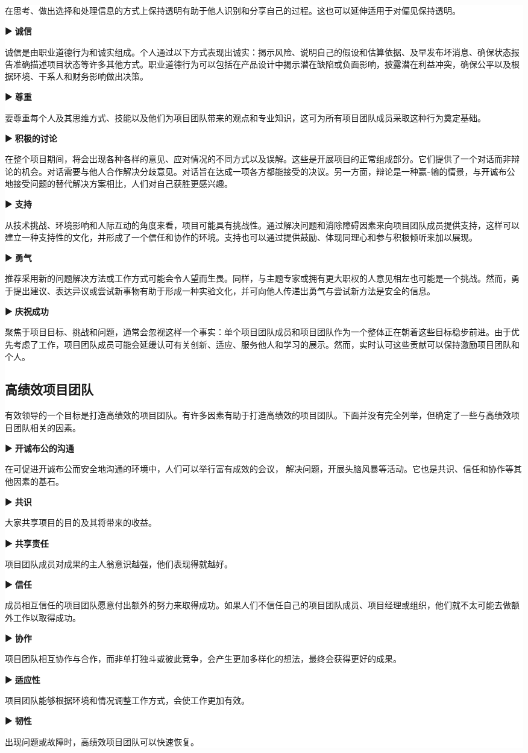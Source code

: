 在思考、做出选择和处理信息的方式上保持透明有助于他人识别和分享自己的过程。这也可以延伸适用于对偏见保持透明。

▶ **诚信**

诚信是由职业道德行为和诚实组成。个人通过以下方式表现出诚实：揭示风险、说明自己的假设和估算依据、及早发布坏消息、确保状态报告准确描述项目状态等许多其他方式。职业道德行为可以包括在产品设计中揭示潜在缺陷或负面影响，披露潜在利益冲突，确保公平以及根据环境、干系人和财务影响做出决策。

▶ **尊重**

要尊重每个人及其思维方式、技能以及他们为项目团队带来的观点和专业知识，这可为所有项目团队成员采取这种行为奠定基础。

▶ **积极的讨论**

在整个项目期间，将会出现各种各样的意见、应对情况的不同方式以及误解。这些是开展项目的正常组成部分。它们提供了一个对话而非辩论的机会。对话需要与他人合作解决分歧意见。对话旨在达成一项各方都能接受的决议。另一方面，辩论是一种赢-输的情景，与开诚布公地接受问题的替代解决方案相比，人们对自己获胜更感兴趣。

▶ **支持**

从技术挑战、环境影响和人际互动的角度来看，项目可能具有挑战性。通过解决问题和消除障碍因素来向项目团队成员提供支持，这样可以建立一种支持性的文化，并形成了一个信任和协作的环境。支持也可以通过提供鼓励、体现同理心和参与积极倾听来加以展现。

▶ **勇气**

推荐采用新的问题解决方法或工作方式可能会令人望而生畏。同样，与主题专家或拥有更大职权的人意见相左也可能是一个挑战。然而，勇于提出建议、表达异议或尝试新事物有助于形成一种实验文化，并可向他人传递出勇气与尝试新方法是安全的信息。

▶ **庆祝成功**

聚焦于项目目标、挑战和问题，通常会忽视这样一个事实：单个项目团队成员和项目团队作为一个整体正在朝着这些目标稳步前进。由于优先考虑了工作，项目团队成员可能会延缓认可有关创新、适应、服务他人和学习的展示。然而，实时认可这些贡献可以保持激励项目团队和个人。

## 高绩效项目团队

有效领导的一个目标是打造高绩效的项目团队。有许多因素有助于打造高绩效的项目团队。下面并没有完全列举，但确定了一些与高绩效项目团队相关的因素。 

▶ **开诚布公的沟通**

在可促进开诚布公而安全地沟通的环境中，人们可以举行富有成效的会议， 解决问题，开展头脑风暴等活动。它也是共识、信任和协作等其他因素的基石。

▶ **共识**

大家共享项目的目的及其将带来的收益。

▶ **共享责任**

项目团队成员对成果的主人翁意识越强，他们表现得就越好。

▶ **信任**

成员相互信任的项目团队愿意付出额外的努力来取得成功。如果人们不信任自己的项目团队成员、项目经理或组织，他们就不太可能去做额外工作以取得成功。

▶ **协作**

项目团队相互协作与合作，而非单打独斗或彼此竞争，会产生更加多样化的想法，最终会获得更好的成果。

▶ **适应性**

项目团队能够根据环境和情况调整工作方式，会使工作更加有效。

▶ **韧性**

出现问题或故障时，高绩效项目团队可以快速恢复。

